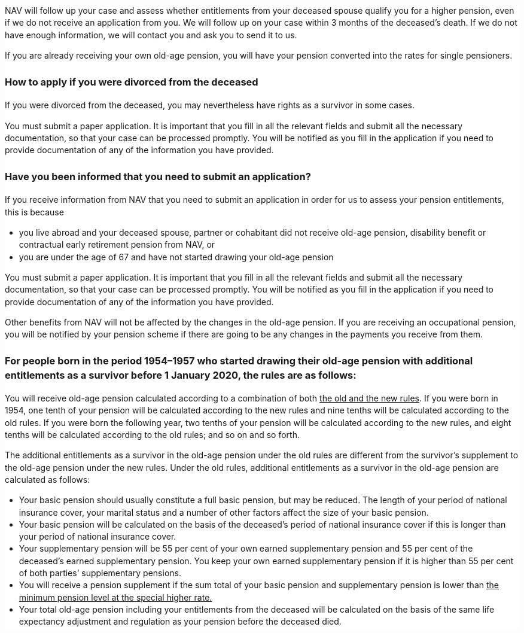 NAV will follow up your case and assess whether entitlements from your deceased spouse qualify you for a higher pension, even if we do not receive an application from you. We will follow up on your case within 3 months of the deceased’s death. If we do not have enough information, we will contact you and ask you to send it to us. 

 If you are already receiving your own old-age pension, you will have your pension converted into the rates for single pensioners. 

 ### How to apply if you were divorced from the deceased

 If you were divorced from the deceased, you may nevertheless have rights as a survivor in some cases. 

 You must submit a paper application. It is important that you fill in all the relevant fields and submit all the necessary documentation, so that your case can be processed promptly. You will be notified as you fill in the application if you need to provide documentation of any of the information you have provided.

  ### Have you been informed that you need to submit an application?

 If you receive information from NAV that you need to submit an application in order for us to assess your pension entitlements, this is because

 * you live abroad and your deceased spouse, partner or cohabitant did not receive old-age pension, disability benefit or contractual early retirement pension from NAV, or
* you are under the age of 67 and have not started drawing your old-age pension

 You must submit a paper application. It is important that you fill in all the relevant fields and submit all the necessary documentation, so that your case can be processed promptly. You will be notified as you fill in the application if you need to provide documentation of any of the information you have provided.

  Other benefits from NAV will not be affected by the changes in the old-age pension. If you are receiving an occupational pension, you will be notified by your pension scheme if there are going to be any changes in the payments you receive from them. 

 ### For people born in the period 1954–1957 who started drawing their old-age pension with additional entitlements as a survivor before 1 January 2020, the rules are as follows:

 You will receive old-age pension calculated according to a combination of both [the old and the new rules](/no/person/pensjon/alderspensjon/relatert-informasjon/beregning-av-alderspensjon). If you were born in 1954, one tenth of your pension will be calculated according to the new rules and nine tenths will be calculated according to the old rules. If you were born the following year, two tenths of your pension will be calculated according to the new rules, and eight tenths will be calculated according to the old rules; and so on and so forth.

 The additional entitlements as a survivor in the old-age pension under the old rules are different from the survivor’s supplement to the old-age pension under the new rules. Under the old rules, additional entitlements as a survivor in the old-age pension are calculated as follows:

 * Your basic pension should usually constitute a full basic pension, but may be reduced. The length of your period of national insurance cover, your marital status and a number of other factors affect the size of your basic pension.
* Your basic pension will be calculated on the basis of the deceased’s period of national insurance cover if this is longer than your period of national insurance cover.
* Your supplementary pension will be 55 per cent of your own earned supplementary pension and 55 per cent of the deceased’s earned supplementary pension. You keep your own earned supplementary pension if it is higher than 55 per cent of both parties’ supplementary pensions.
* You will receive a pension supplement if the sum total of your basic pension and supplementary pension is lower than [the minimum pension level at the special higher rate.](https://www.nav.no/satser/en#retirement-pension)
* Your total old-age pension including your entitlements from the deceased will be calculated on the basis of the same life expectancy adjustment and regulation as your pension before the deceased died.